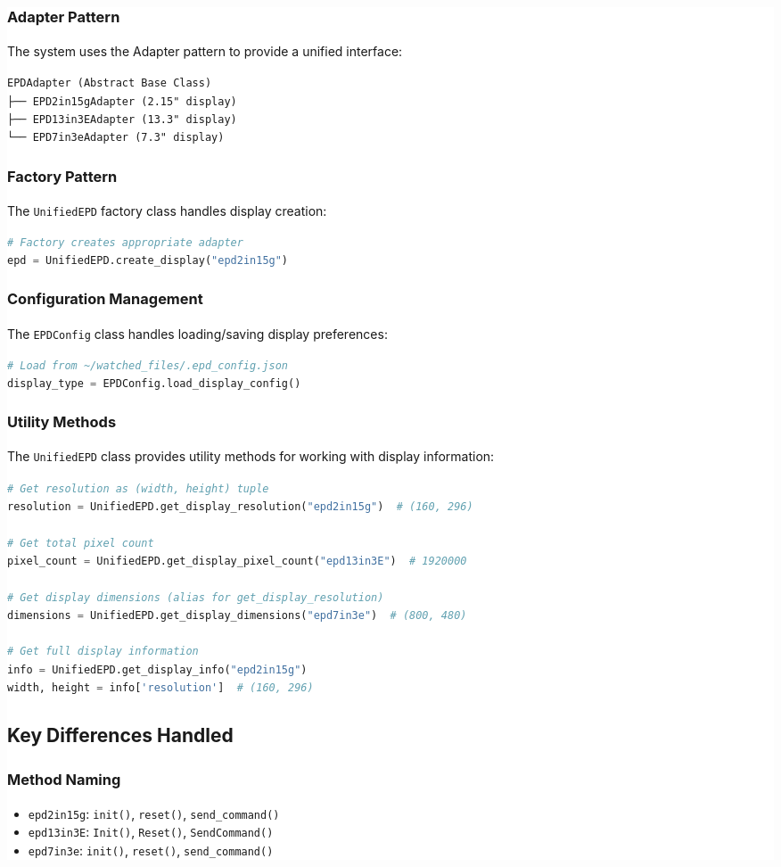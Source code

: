 ### Adapter Pattern

The system uses the Adapter pattern to provide a unified interface:

```
EPDAdapter (Abstract Base Class)
├── EPD2in15gAdapter (2.15" display)
├── EPD13in3EAdapter (13.3" display)
└── EPD7in3eAdapter (7.3" display)
```

### Factory Pattern

The `UnifiedEPD` factory class handles display creation:

```python
# Factory creates appropriate adapter
epd = UnifiedEPD.create_display("epd2in15g")
```

### Configuration Management

The `EPDConfig` class handles loading/saving display preferences:

```python
# Load from ~/watched_files/.epd_config.json
display_type = EPDConfig.load_display_config()
```

### Utility Methods

The `UnifiedEPD` class provides utility methods for working with display information:

```python
# Get resolution as (width, height) tuple
resolution = UnifiedEPD.get_display_resolution("epd2in15g")  # (160, 296)

# Get total pixel count
pixel_count = UnifiedEPD.get_display_pixel_count("epd13in3E")  # 1920000

# Get display dimensions (alias for get_display_resolution)
dimensions = UnifiedEPD.get_display_dimensions("epd7in3e")  # (800, 480)

# Get full display information
info = UnifiedEPD.get_display_info("epd2in15g")
width, height = info['resolution']  # (160, 296)
```

## Key Differences Handled

### Method Naming
- `epd2in15g`: `init()`, `reset()`, `send_command()`
- `epd13in3E`: `Init()`, `Reset()`, `SendCommand()`
- `epd7in3e`: `init()`, `reset()`, `send_command()`
